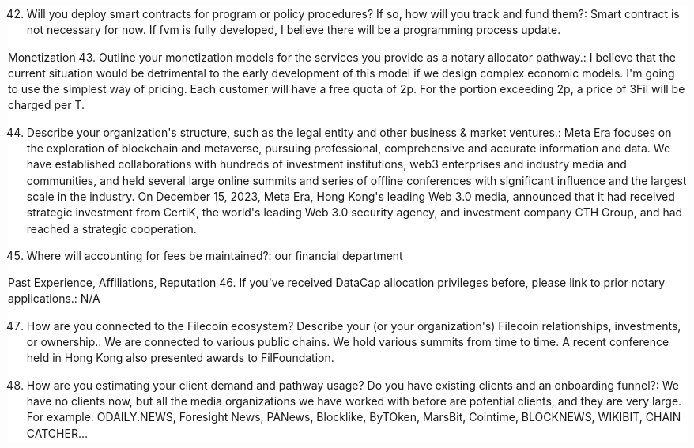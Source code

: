 42. Will you deploy smart contracts for program or policy procedures? If so, how will you track and fund them?:
Smart contract is not necessary for now. If fvm is fully developed, I believe there will be a programming process update.

Monetization
43. Outline your monetization models for the services you provide as a notary allocator pathway.:
I believe that the current situation would be detrimental to the early development of this model if we design complex economic models.
I'm going to use the simplest way of pricing. Each customer will have a free quota of 2p. For the portion exceeding 2p, a price of 3Fil will be charged per T.

44. Describe your organization's structure, such as the legal entity and other business & market ventures.:
Meta Era focuses on the exploration of blockchain and metaverse, pursuing professional, comprehensive and accurate information and data. We have established collaborations with hundreds of investment institutions, web3 enterprises and industry media and communities, and held several large online summits and series of offline conferences with significant influence and the largest scale in the industry. On December 15, 2023, Meta Era, Hong Kong's leading Web 3.0 media, announced that it had received strategic investment from CertiK, the world's leading Web 3.0 security agency, and investment company CTH Group, and had reached a strategic cooperation.

45. Where will accounting for fees be maintained?:
our financial department

Past Experience, Affiliations, Reputation
46. If you've received DataCap allocation privileges before, please link to prior notary applications.:
N/A

47. How are you connected to the Filecoin ecosystem? Describe your (or your organization's) Filecoin relationships, investments, or ownership.:
We are connected to various public chains. We hold various summits from time to time. A recent conference held in Hong Kong also presented awards to FilFoundation.

48. How are you estimating your client demand and pathway usage? Do you have existing clients and an onboarding funnel?:
We have no clients now, but all the media organizations we have worked with before are potential clients, and they are very large. For example: ODAILY.NEWS, Foresight News, PANews, Blocklike, ByTOken, MarsBit, Cointime, BLOCKNEWS, WIKIBIT, CHAIN CATCHER…
